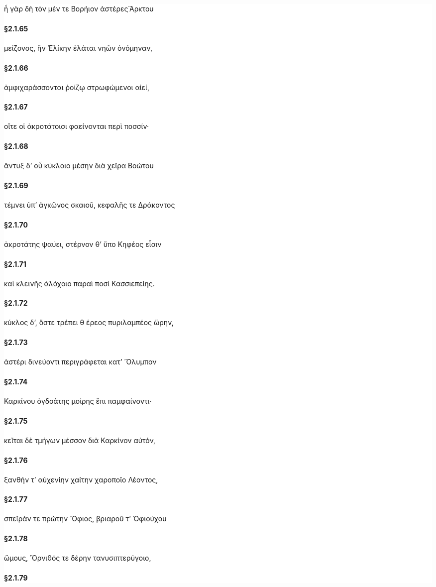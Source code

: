ἦ γὰρ δὴ τὸν μέν τε Βορήιον ἀστέρεςἌρκτου  

#### §2.1.65  

μείζονος, ἣν Ἑλίκην ἐλάται νηῶν ὀνόμηναν,  

#### §2.1.66  

ἀμφιχαράσσονται ῥοίζῳ στρωφώμενοι αἰεί,  

#### §2.1.67  

οἵτε οἱ ἀκροτάτοισι φαείνονται περὶ ποσσίν·  

#### §2.1.68  

ἄντυξ δʼ οὖ κύκλοιο μέσην διὰ χεῖρα Βοώτου  

#### §2.1.69  

τέμνει ὑπʼ ἀγκῶνος σκαιοῦ, κεφαλῆς τε Δράκοντος  

#### §2.1.70  

ἀκροτάτης ψαύει, στέρνον θʼ ὕπο Κηφέος εἶσιν  

#### §2.1.71  

καὶ κλεινῆς ἀλόχοιο παραὶ ποσὶ Κασσιεπείης.  

#### §2.1.72  

κύκλος δʼ, ὅστε τρέπει θ έρεος πυριλαμπέος ὥρην,  

#### §2.1.73  

ἀστέρι δινεύοντι περιγράφεται κατʼ Ὄλυμπον  

#### §2.1.74  

Καρκίνου ὀγδοάτης μοίρης ἔπι παμφαίνοντι·  

#### §2.1.75  

κεῖται δὲ τμήγων μέσσον διὰ Καρκίνον αὐτόν,  

#### §2.1.76  

ξανθήν τʼ αὐχενίην χαίτην χαροποῖο Λέοντος,  

#### §2.1.77  

σπεῖράν τε πρώτην Ὄφιος, βριαροῦ τʼ Ὀφιούχου  

#### §2.1.78  

ὤμους, Ὄρνιθός τε δέρην τανυσιπτερύγοιο,  

#### §2.1.79  
